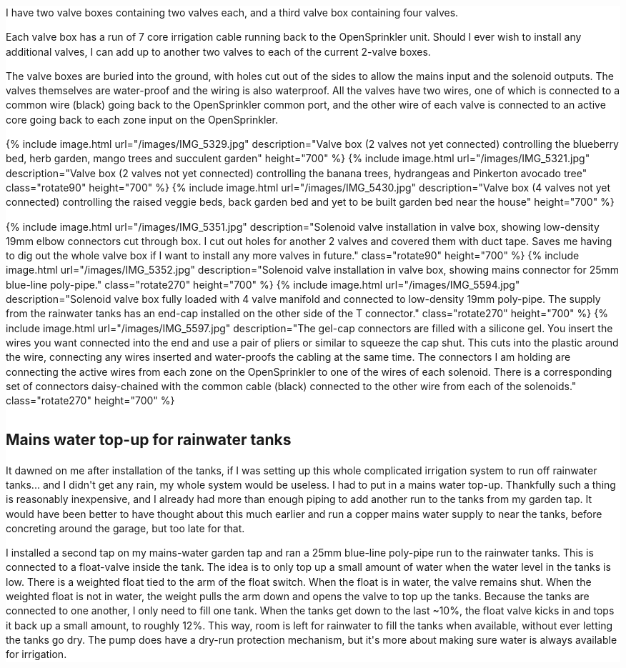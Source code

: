 I have two valve boxes containing two valves each, and a third valve box containing four valves.

Each valve box has a run of 7 core irrigation cable running back to the OpenSprinkler unit. Should I ever wish to install any additional valves, I can add up to another two valves to each of the current 2-valve boxes.

The valve boxes are buried into the ground, with holes cut out of the sides to allow the mains input and the solenoid outputs. The valves themselves are water-proof and the wiring is also waterproof. All the valves have two wires, one of which is connected to a common wire (black) going back to the OpenSprinkler common port, and the other wire of each valve is connected to an active core going back to each zone input on the OpenSprinkler.

{% include image.html url="/images/IMG_5329.jpg" description="Valve box (2 valves not yet connected) controlling the blueberry bed, herb garden, mango trees and succulent garden" height="700" %}
{% include image.html url="/images/IMG_5321.jpg" description="Valve box (2 valves not yet connected) controlling the banana trees, hydrangeas and Pinkerton avocado tree" class="rotate90" height="700" %}
{% include image.html url="/images/IMG_5430.jpg" description="Valve box (4 valves not yet connected) controlling the raised veggie beds, back garden bed and yet to be built garden bed near the house" height="700" %}

{% include image.html url="/images/IMG_5351.jpg" description="Solenoid valve installation in valve box, showing low-density 19mm elbow connectors cut through box. I cut out holes for another 2 valves and covered them with duct tape. Saves me having to dig out the whole valve box if I want to install any more valves in future." class="rotate90" height="700" %}
{% include image.html url="/images/IMG_5352.jpg" description="Solenoid valve installation in valve box, showing mains connector for 25mm blue-line poly-pipe." class="rotate270" height="700" %}
{% include image.html url="/images/IMG_5594.jpg" description="Solenoid valve box fully loaded with 4 valve manifold and connected to low-density 19mm poly-pipe. The supply from the rainwater tanks has an end-cap installed on the other side of the T connector." class="rotate270" height="700" %}
{% include image.html url="/images/IMG_5597.jpg" description="The gel-cap connectors are filled with a silicone gel. You insert the wires you want connected into the end and use a pair of pliers or similar to squeeze the cap shut. This cuts into the plastic around the wire, connecting any wires inserted and water-proofs the cabling at the same time. The connectors I am holding are connecting the active wires from each zone on the OpenSprinkler to one of the wires of each solenoid. There is a corresponding set of connectors daisy-chained with the common cable (black) connected to the other wire from each of the solenoids." class="rotate270" height="700" %}

## Mains water top-up for rainwater tanks

It dawned on me after installation of the tanks, if I was setting up this whole complicated irrigation system to run off rainwater tanks... and I didn't get any rain, my whole system would be useless. I had to put in a mains water top-up. Thankfully such a thing is reasonably inexpensive, and I already had more than enough piping to add another run to the tanks from my garden tap. It would have been better to have thought about this much earlier and run a copper mains water supply to near the tanks, before concreting around the garage, but too late for that.

I installed a second tap on my mains-water garden tap and ran a 25mm blue-line poly-pipe run to the rainwater tanks. This is connected to a float-valve inside the tank. The idea is to only top up a small amount of water when the water level in the tanks is low. There is a weighted float tied to the arm of the float switch. When the float is in water, the valve remains shut. When the weighted float is not in water, the weight pulls the arm down and opens the valve to top up the tanks. Because the tanks are connected to one another, I only need to fill one tank. When the tanks get down to the last ~10%, the float valve kicks in and tops it back up a small amount, to roughly 12%. This way, room is left for rainwater to fill the tanks when available, without ever letting the tanks go dry. The pump does have a dry-run protection mechanism, but it's more about making sure water is always available for irrigation.
